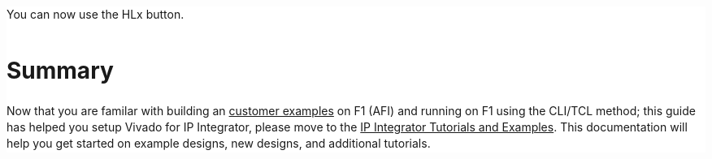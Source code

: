 You can now use the HLx button.

<a name="summary"></a>
# Summary

Now that you are familar with building an [customer examples](../README.md) on F1 (AFI) and running on F1 using the CLI/TCL method; this guide has helped you setup Vivado for IP Integrator, please move to the [IP Integrator Tutorials and Examples](./IPI_GUI_Examples.md).  This documentation will help you get started on example designs, new designs, and additional tutorials.



